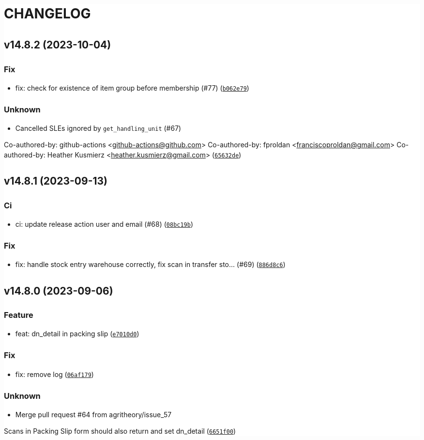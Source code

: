 # CHANGELOG



## v14.8.2 (2023-10-04)

### Fix

* fix: check for existence of item group before membership (#77) ([`b062e79`](https://github.com/agritheory/beam/commit/b062e79d33a0561f1ef3c78a5629976567364fa9))

### Unknown

* Cancelled SLEs ignored by `get_handling_unit` (#67)

Co-authored-by: github-actions &lt;github-actions@github.com&gt;
Co-authored-by: fproldan &lt;franciscoproldan@gmail.com&gt;
Co-authored-by: Heather Kusmierz &lt;heather.kusmierz@gmail.com&gt; ([`65632de`](https://github.com/agritheory/beam/commit/65632deb328a3f9d69f0c64c97b536b89fb52d6d))


## v14.8.1 (2023-09-13)

### Ci

* ci: update release action user and email (#68) ([`08bc19b`](https://github.com/agritheory/beam/commit/08bc19bd58d55a4389858b1fed94edfbf8de68f1))

### Fix

* fix: handle stock entry warehouse correctly, fix scan in transfer sto… (#69) ([`886d8c6`](https://github.com/agritheory/beam/commit/886d8c6438c34f252f7da27553ddeb6ecf857470))


## v14.8.0 (2023-09-06)

### Feature

* feat: dn_detail in packing slip ([`e7010d0`](https://github.com/agritheory/beam/commit/e7010d09109d392c5610552a1be0ae84425c3ed4))

### Fix

* fix: remove log ([`06af179`](https://github.com/agritheory/beam/commit/06af179152fb76e5fbfd616ac81fd5778c6338b6))

### Unknown

* Merge pull request #64 from agritheory/issue_57

Scans in Packing Slip form should also return and set dn_detail ([`6651f00`](https://github.com/agritheory/beam/commit/6651f00b3166c946f82a60981d1e0dc177014301))
